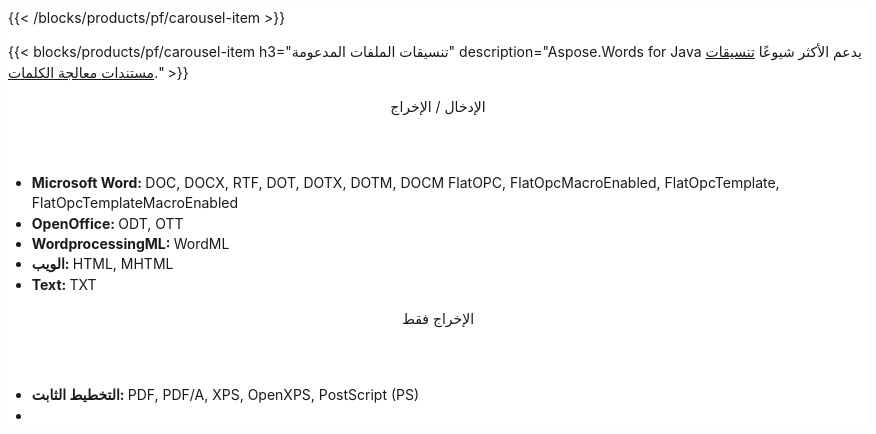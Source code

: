 </div>

{{< /blocks/products/pf/carousel-item >}}

{{< blocks/products/pf/carousel-item h3="تنسيقات الملفات المدعومة" description="Aspose.Words for Java يدعم الأكثر شيوعًا [تنسيقات مستندات معالجة الكلمات](https://docs.aspose.com/words/java/supported-document-formats/)." >}}
<div class="diagram1 d2 d1-java">
 <div class="d1-row">
  <div class="d1-col d1-left">
   <header>
    <i class="fa fa-arrows-v">
    </i>
    الإدخال / الإخراج
   </header>
   <ul>
    <li>
     <b>
      Microsoft Word:
     </b>
     DOC, DOCX, RTF, DOT, DOTX, DOTM, DOCM FlatOPC, FlatOpcMacroEnabled, FlatOpcTemplate, FlatOpcTemplateMacroEnabled
    </li>
    <li>
     <b>
      OpenOffice:
     </b>
     ODT, OTT
    </li>
    <li>
     <b>
      WordprocessingML:
     </b>
     WordML
    </li>
    <li>
     <b>
      الويب:
     </b>
     HTML, MHTML
    </li>
    <li>
     <b>
      Text:
     </b>
     TXT
    </li>
   </ul>
  </div>
  
  <div class="d1-col d1-right">
   <header>
    <i class="fa fa-mail-forward">
    </i>
    الإخراج فقط
   </header>
   <ul>
    <li>
     <b>
      التخطيط الثابت:
     </b>
     PDF, PDF/A, XPS, OpenXPS, PostScript (PS)
    </li>
    <li>
     <b>